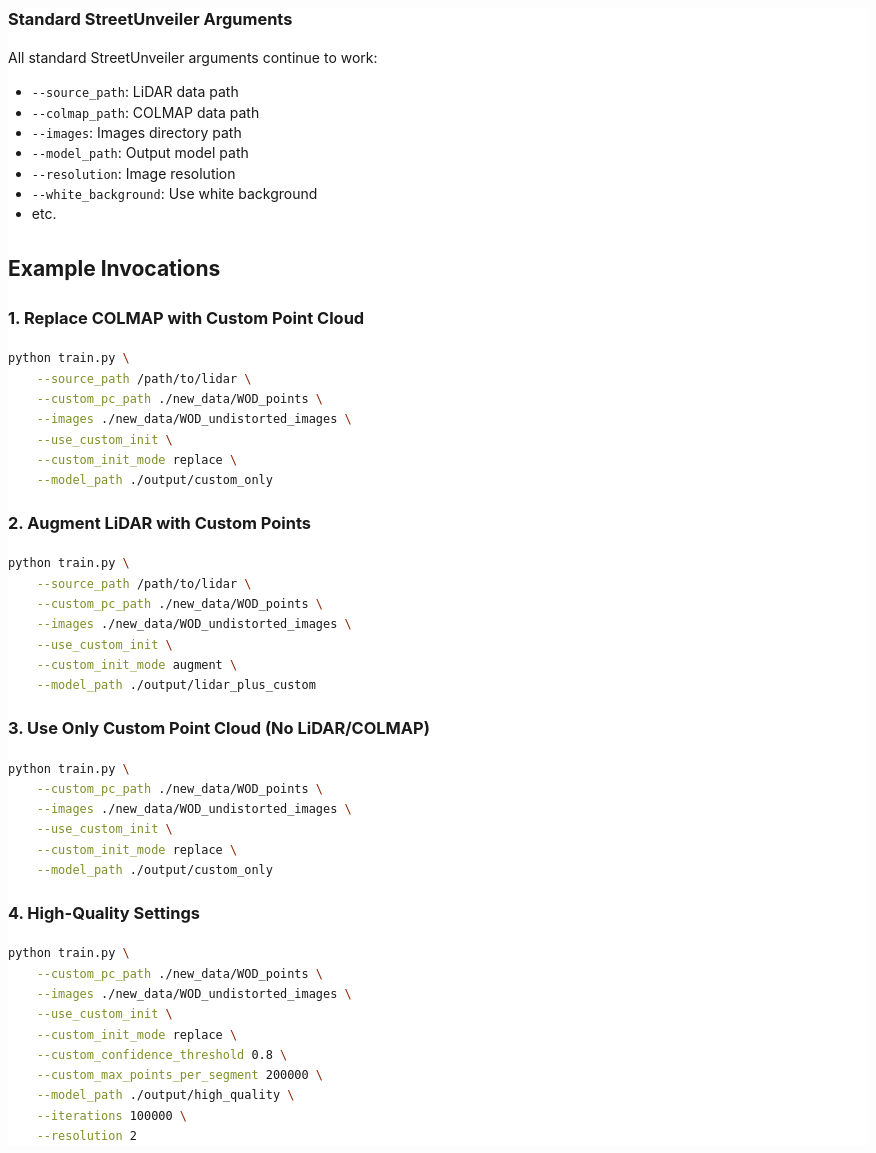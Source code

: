 ### Standard StreetUnveiler Arguments

All standard StreetUnveiler arguments continue to work:
- `--source_path`: LiDAR data path
- `--colmap_path`: COLMAP data path  
- `--images`: Images directory path
- `--model_path`: Output model path
- `--resolution`: Image resolution
- `--white_background`: Use white background
- etc.

## Example Invocations

### 1. Replace COLMAP with Custom Point Cloud

```bash
python train.py \
    --source_path /path/to/lidar \
    --custom_pc_path ./new_data/WOD_points \
    --images ./new_data/WOD_undistorted_images \
    --use_custom_init \
    --custom_init_mode replace \
    --model_path ./output/custom_only
```

### 2. Augment LiDAR with Custom Points

```bash
python train.py \
    --source_path /path/to/lidar \
    --custom_pc_path ./new_data/WOD_points \
    --images ./new_data/WOD_undistorted_images \
    --use_custom_init \
    --custom_init_mode augment \
    --model_path ./output/lidar_plus_custom
```

### 3. Use Only Custom Point Cloud (No LiDAR/COLMAP)

```bash
python train.py \
    --custom_pc_path ./new_data/WOD_points \
    --images ./new_data/WOD_undistorted_images \
    --use_custom_init \
    --custom_init_mode replace \
    --model_path ./output/custom_only
```

### 4. High-Quality Settings

```bash
python train.py \
    --custom_pc_path ./new_data/WOD_points \
    --images ./new_data/WOD_undistorted_images \
    --use_custom_init \
    --custom_init_mode replace \
    --custom_confidence_threshold 0.8 \
    --custom_max_points_per_segment 200000 \
    --model_path ./output/high_quality \
    --iterations 100000 \
    --resolution 2
```
